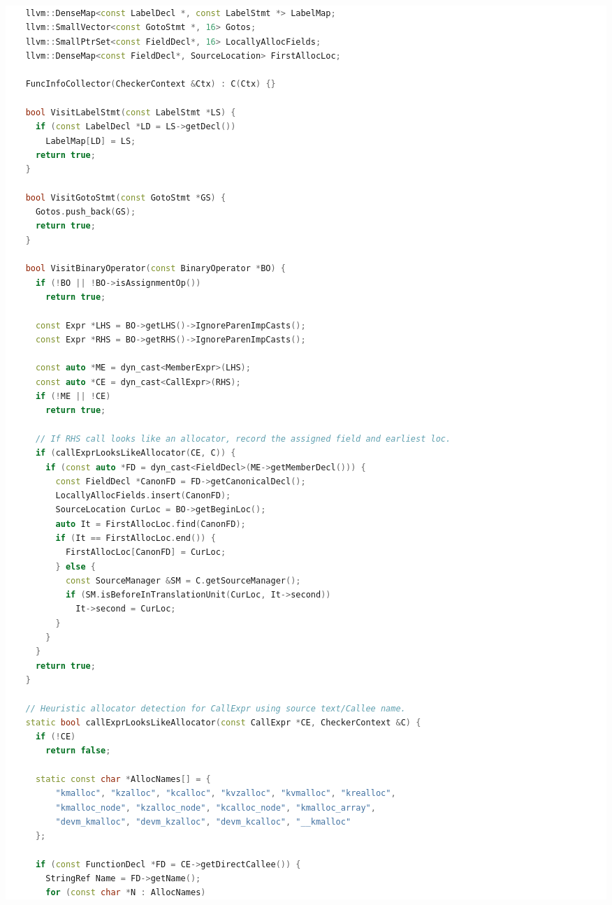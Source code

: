 ```cpp
    llvm::DenseMap<const LabelDecl *, const LabelStmt *> LabelMap;
    llvm::SmallVector<const GotoStmt *, 16> Gotos;
    llvm::SmallPtrSet<const FieldDecl*, 16> LocallyAllocFields;
    llvm::DenseMap<const FieldDecl*, SourceLocation> FirstAllocLoc;

    FuncInfoCollector(CheckerContext &Ctx) : C(Ctx) {}

    bool VisitLabelStmt(const LabelStmt *LS) {
      if (const LabelDecl *LD = LS->getDecl())
        LabelMap[LD] = LS;
      return true;
    }

    bool VisitGotoStmt(const GotoStmt *GS) {
      Gotos.push_back(GS);
      return true;
    }

    bool VisitBinaryOperator(const BinaryOperator *BO) {
      if (!BO || !BO->isAssignmentOp())
        return true;

      const Expr *LHS = BO->getLHS()->IgnoreParenImpCasts();
      const Expr *RHS = BO->getRHS()->IgnoreParenImpCasts();

      const auto *ME = dyn_cast<MemberExpr>(LHS);
      const auto *CE = dyn_cast<CallExpr>(RHS);
      if (!ME || !CE)
        return true;

      // If RHS call looks like an allocator, record the assigned field and earliest loc.
      if (callExprLooksLikeAllocator(CE, C)) {
        if (const auto *FD = dyn_cast<FieldDecl>(ME->getMemberDecl())) {
          const FieldDecl *CanonFD = FD->getCanonicalDecl();
          LocallyAllocFields.insert(CanonFD);
          SourceLocation CurLoc = BO->getBeginLoc();
          auto It = FirstAllocLoc.find(CanonFD);
          if (It == FirstAllocLoc.end()) {
            FirstAllocLoc[CanonFD] = CurLoc;
          } else {
            const SourceManager &SM = C.getSourceManager();
            if (SM.isBeforeInTranslationUnit(CurLoc, It->second))
              It->second = CurLoc;
          }
        }
      }
      return true;
    }

    // Heuristic allocator detection for CallExpr using source text/Callee name.
    static bool callExprLooksLikeAllocator(const CallExpr *CE, CheckerContext &C) {
      if (!CE)
        return false;

      static const char *AllocNames[] = {
          "kmalloc", "kzalloc", "kcalloc", "kvzalloc", "kvmalloc", "krealloc",
          "kmalloc_node", "kzalloc_node", "kcalloc_node", "kmalloc_array",
          "devm_kmalloc", "devm_kzalloc", "devm_kcalloc", "__kmalloc"
      };

      if (const FunctionDecl *FD = CE->getDirectCallee()) {
        StringRef Name = FD->getName();
        for (const char *N : AllocNames)
```